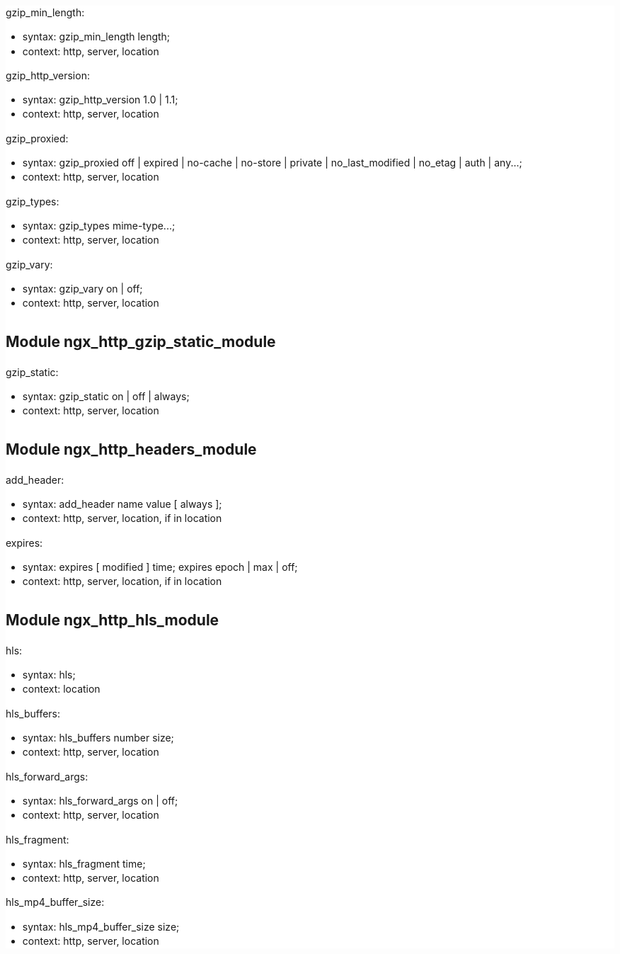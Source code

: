 gzip_min_length:
  - syntax: gzip_min_length length;
  - context: http, server, location

gzip_http_version:
  - syntax: gzip_http_version 1.0 | 1.1;
  - context: http, server, location

gzip_proxied:
  - syntax: gzip_proxied off | expired | no-cache | no-store | private | no_last_modified | no_etag | auth | any...;
  - context: http, server, location

gzip_types:
  - syntax: gzip_types mime-type...;
  - context: http, server, location

gzip_vary:
  - syntax: gzip_vary on | off;
  - context: http, server, location

## Module ngx_http_gzip_static_module
gzip_static:
  - syntax: gzip_static on | off | always;
  - context: http, server, location

## Module ngx_http_headers_module
add_header:
  - syntax: add_header name value [ always ];
  - context: http, server, location, if in location

expires:
  - syntax: expires [ modified ] time; expires epoch | max | off;
  - context: http, server, location, if in location

## Module ngx_http_hls_module
hls:
  - syntax: hls;
  - context: location

hls_buffers:
  - syntax: hls_buffers number size;
  - context: http, server, location

hls_forward_args:
  - syntax: hls_forward_args on | off;
  - context: http, server, location

hls_fragment:
  - syntax: hls_fragment time;
  - context: http, server, location

hls_mp4_buffer_size:
  - syntax: hls_mp4_buffer_size size;
  - context: http, server, location
